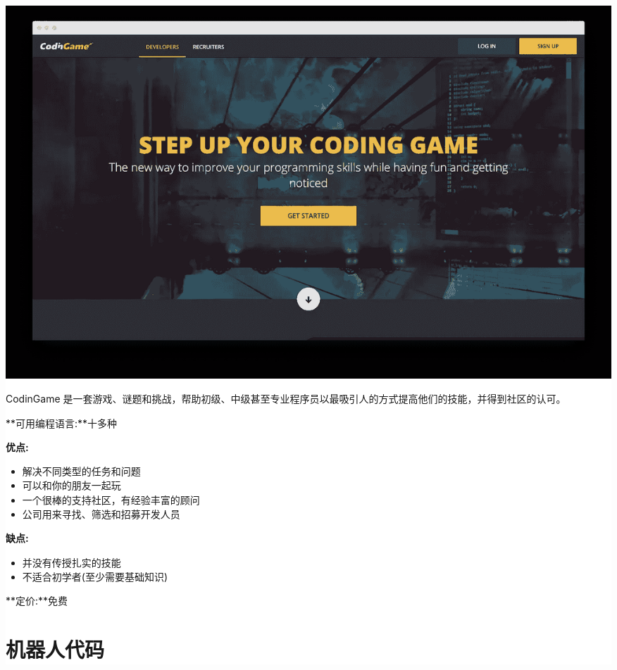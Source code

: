 ![](img/3cb3a7ead7f0f28b5dfb7d7932ba828b.png)

CodinGame 是一套游戏、谜题和挑战，帮助初级、中级甚至专业程序员以最吸引人的方式提高他们的技能，并得到社区的认可。

**可用编程语言:**十多种

**优点:**

*   解决不同类型的任务和问题
*   可以和你的朋友一起玩
*   一个很棒的支持社区，有经验丰富的顾问
*   公司用来寻找、筛选和招募开发人员

**缺点:**

*   并没有传授扎实的技能
*   不适合初学者(至少需要基础知识)

**定价:**免费

# 机器人代码
